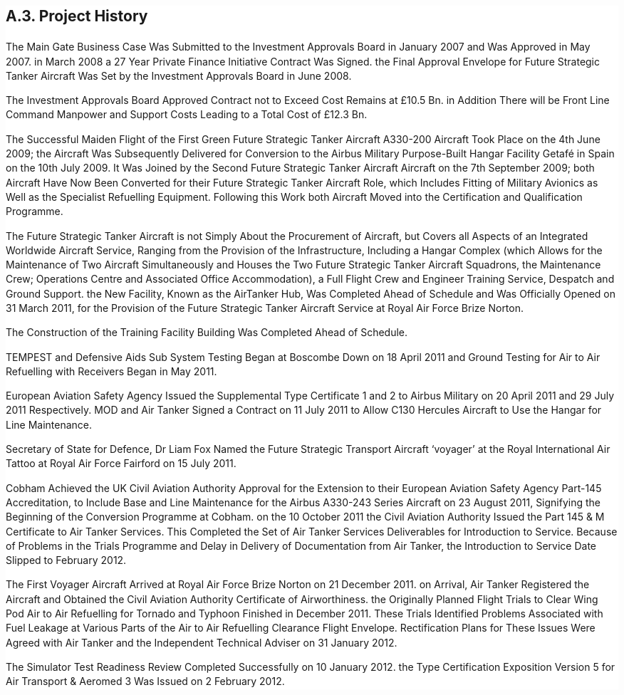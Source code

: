 ## A.3. Project History

The Main Gate Business Case Was Submitted to the Investment Approvals Board in January 2007 and Was Approved in May 2007. in March 2008 a 27 Year Private Finance Initiative Contract Was Signed. the Final Approval Envelope for Future Strategic Tanker Aircraft Was Set by the Investment Approvals Board in June 2008.

The Investment Approvals Board Approved Contract not to Exceed Cost Remains at £10.5 Bn. in Addition There will be Front Line Command Manpower and Support Costs Leading to a Total Cost of £12.3 Bn.

The Successful Maiden Flight of the First Green Future Strategic Tanker Aircraft A330-200 Aircraft Took Place on the 4th June 2009; the Aircraft Was Subsequently Delivered for Conversion to the Airbus Military Purpose-Built Hangar Facility Getafé in Spain on the 10th July 2009. It Was Joined by the Second Future Strategic Tanker Aircraft Aircraft on the 7th September 2009; both Aircraft Have Now Been Converted for their Future Strategic Tanker Aircraft Role, which Includes Fitting of Military Avionics as Well as the Specialist Refuelling Equipment. Following this Work both Aircraft Moved into the Certification and Qualification Programme.

The Future Strategic Tanker Aircraft is not Simply About the Procurement of Aircraft, but Covers all Aspects of an Integrated Worldwide Aircraft Service, Ranging from the Provision of the Infrastructure, Including a Hangar Complex (which Allows for the Maintenance of Two Aircraft Simultaneously and Houses the Two Future Strategic Tanker Aircraft Squadrons, the Maintenance Crew; Operations Centre and Associated Office Accommodation), a Full Flight Crew and Engineer Training Service, Despatch and Ground Support. the New Facility, Known as the AirTanker Hub, Was Completed Ahead of Schedule and Was Officially Opened on 31 March 2011, for the Provision of the Future Strategic Tanker Aircraft Service at Royal Air Force Brize Norton.

The Construction of the Training Facility Building Was Completed Ahead of Schedule.

TEMPEST and Defensive Aids Sub System Testing Began at Boscombe Down on 18 April 2011 and Ground Testing for Air to Air Refuelling with Receivers Began in May 2011.

European Aviation Safety Agency Issued the Supplemental Type Certificate 1 and 2 to Airbus Military on 20 April 2011 and 29 July 2011 Respectively. MOD and Air Tanker Signed a Contract on 11 July 2011 to Allow C130 Hercules Aircraft to Use the Hangar for Line Maintenance.

Secretary of State for Defence, Dr Liam Fox Named the Future Strategic Transport Aircraft ‘voyager’ at the Royal International Air Tattoo at Royal Air Force Fairford on 15 July 2011.

Cobham Achieved the UK Civil Aviation Authority Approval for the Extension to their European Aviation Safety Agency Part-145 Accreditation, to Include Base and Line Maintenance for the Airbus A330-243 Series Aircraft on 23 August 2011, Signifying the Beginning of the Conversion Programme at Cobham. on the 10 October 2011 the Civil Aviation Authority Issued the Part 145 & M Certificate to Air Tanker Services. This Completed the Set of Air Tanker Services Deliverables for Introduction to Service. Because of Problems in the Trials Programme and Delay in Delivery of Documentation from Air Tanker, the Introduction to Service Date Slipped to February 2012.

The First Voyager Aircraft Arrived at Royal Air Force Brize Norton on 21 December 2011. on Arrival, Air Tanker Registered the Aircraft and Obtained the Civil Aviation Authority Certificate of Airworthiness. the Originally Planned Flight Trials to Clear Wing Pod Air to Air Refuelling for Tornado and Typhoon Finished in December 2011. These Trials Identified Problems Associated with Fuel Leakage at Various Parts of the Air to Air Refuelling Clearance Flight Envelope. Rectification Plans for These Issues Were Agreed with Air Tanker and the Independent Technical Adviser on 31 January 2012.

The Simulator Test Readiness Review Completed Successfully on 10 January 2012. the Type Certification Exposition Version 5 for Air Transport &
Aeromed 3 Was Issued on 2 February 2012.

